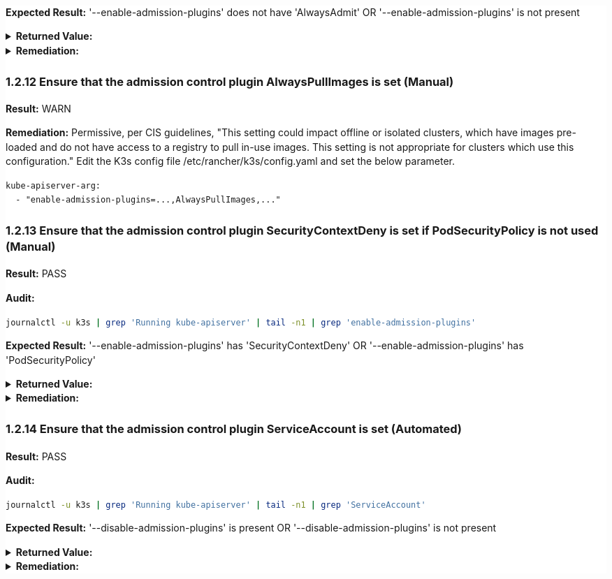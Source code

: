 **Expected Result:** '--enable-admission-plugins' does not have 'AlwaysAdmit' OR '--enable-admission-plugins' is not present

<details><summary><b>Returned Value:</b></summary></details>

<details><summary><b>Remediation:</b></summary></details>

### 1.2.12 Ensure that the admission control plugin AlwaysPullImages is set (Manual)

**Result:** WARN

**Remediation:**
Permissive, per CIS guidelines,
"This setting could impact offline or isolated clusters, which have images pre-loaded and
do not have access to a registry to pull in-use images. This setting is not appropriate for
clusters which use this configuration."
Edit the K3s config file /etc/rancher/k3s/config.yaml and set the below parameter.
```
kube-apiserver-arg:
  - "enable-admission-plugins=...,AlwaysPullImages,..."
```

### 1.2.13 Ensure that the admission control plugin SecurityContextDeny is set if PodSecurityPolicy is not used (Manual)

**Result:** PASS

**Audit:**
```bash
journalctl -u k3s | grep 'Running kube-apiserver' | tail -n1 | grep 'enable-admission-plugins'
```

**Expected Result:** '--enable-admission-plugins' has 'SecurityContextDeny' OR '--enable-admission-plugins' has 'PodSecurityPolicy'

<details><summary><b>Returned Value:</b></summary></details>

<details><summary><b>Remediation:</b></summary></details>

### 1.2.14 Ensure that the admission control plugin ServiceAccount is set (Automated)

**Result:** PASS

**Audit:**
```bash
journalctl -u k3s | grep 'Running kube-apiserver' | tail -n1 | grep 'ServiceAccount'
```

**Expected Result:** '--disable-admission-plugins' is present OR '--disable-admission-plugins' is not present

<details><summary><b>Returned Value:</b></summary></details>

<details><summary><b>Remediation:</b></summary></details>
